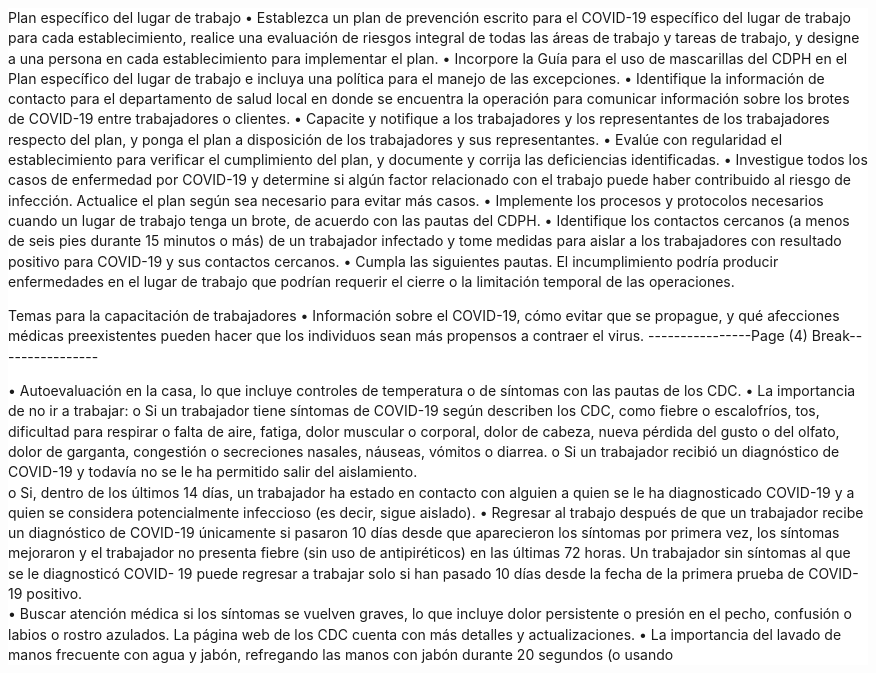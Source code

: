  
Plan específico del lugar de trabajo 
• Establezca un plan de prevención escrito para el COVID-19 específico 
del lugar de trabajo para cada establecimiento, realice una evaluación 
de riesgos integral de todas las áreas de trabajo y tareas de trabajo, y 
designe a una persona en cada establecimiento para implementar el 
plan. 
• Incorpore la Guía para el uso de mascarillas del CDPH en el Plan 
específico del lugar de trabajo e incluya una política para el manejo de 
las excepciones. 
• Identifique la información de contacto para el departamento de salud 
local en donde se encuentra la operación para comunicar información 
sobre los brotes de COVID-19 entre trabajadores o clientes. 
• Capacite y notifique a los trabajadores y los representantes de los 
trabajadores respecto del plan, y ponga el plan a disposición de los 
trabajadores y sus representantes. 
• Evalúe con regularidad el establecimiento para verificar el cumplimiento 
del plan, y documente y corrija las deficiencias identificadas. 
• Investigue todos los casos de enfermedad por COVID-19 y determine si 
algún factor relacionado con el trabajo puede haber contribuido al 
riesgo de infección. Actualice el plan según sea necesario para evitar 
más casos. 
• Implemente los procesos y protocolos necesarios cuando un lugar de 
trabajo tenga un brote, de acuerdo con las pautas del CDPH. 
• Identifique los contactos cercanos (a menos de seis pies durante 
15 minutos o más) de un trabajador infectado y tome medidas para 
aislar a los trabajadores con resultado positivo para COVID-19 y sus 
contactos cercanos. 
• Cumpla las siguientes pautas. El incumplimiento podría producir 
enfermedades en el lugar de trabajo que podrían requerir el cierre o la 
limitación temporal de las operaciones. 
 
Temas para la capacitación de trabajadores 
• Información sobre el COVID-19, cómo evitar que se propague, y qué 
afecciones  médicas  preexistentes  pueden  hacer  que  los  individuos 
sean más propensos a contraer el virus. 
----------------Page (4) Break----------------
                                                                    
• Autoevaluación en la casa, lo que incluye controles de temperatura o 
de síntomas con las pautas de los CDC. 
• La importancia de no ir a trabajar: 
o Si un trabajador tiene síntomas de COVID-19 según describen los 
CDC, como fiebre o escalofríos, tos, dificultad para respirar o falta 
de aire, fatiga, dolor muscular o corporal, dolor de cabeza, nueva 
pérdida del gusto o del olfato, dolor de garganta, congestión o 
secreciones nasales, náuseas, vómitos o diarrea. 
o Si un trabajador recibió un diagnóstico de COVID-19 y todavía no se 
le ha permitido salir del aislamiento.  
o Si, dentro de los últimos 14 días, un trabajador ha estado en 
contacto con alguien a quien se le ha diagnosticado COVID-19 y a 
quien se considera potencialmente infeccioso (es decir, sigue 
aislado). 
• Regresar al trabajo después de que un trabajador recibe un 
diagnóstico de COVID-19 únicamente si pasaron 10 días desde que 
aparecieron los síntomas por primera vez, los síntomas mejoraron y el 
trabajador no presenta fiebre (sin uso de antipiréticos) en las últimas 
72 horas.  Un trabajador sin síntomas al que se le diagnosticó COVID-
19 puede regresar a trabajar solo si han pasado 10 días desde la 
fecha de la primera prueba de COVID-19 positivo.  
• Buscar  atención  médica  si  los  síntomas  se  vuelven  graves,  lo  que 
incluye  dolor  persistente  o  presión  en  el  pecho,  confusión  o  labios  o 
rostro azulados. La página web de los CDC cuenta con más detalles y 
actualizaciones. 
• La  importancia  del  lavado  de  manos  frecuente  con  agua  y  jabón, 
refregando  las  manos  con  jabón  durante  20 segundos  (o  usando 